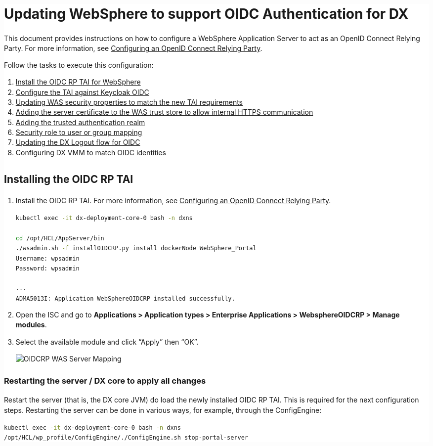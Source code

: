 # Updating WebSphere to support OIDC Authentication for DX

This document provides instructions on how to configure a WebSphere Application Server to act as an OpenID Connect Relying Party. For more information, see [Configuring an OpenID Connect Relying Party](https://www.ibm.com/docs/en/was/8.5.5?topic=users-configuring-openid-connect-relying-party).

Follow the tasks to execute this configuration:

1. [Install the OIDC RP TAI for WebSphere](#installing-the-oidc-rp-tai)
2. [Configure the TAI against Keycloak OIDC](#configuring-the-oidc-rp-tai-against-your-idp)
3. [Updating WAS security properties to match the new TAI requirements](#updating-was-security-properties)
4. [Adding the server certificate to the WAS trust store to allow internal HTTPS communication](#adding-the-hostname-or-server-certificate-to-the-was-trust-store)
5. [Adding the trusted authentication realm](#adding-the-trusted-authentication-realm)
6. [Security role to user or group mapping](#security-role-to-user-or-group-mapping)
7. [Updating the DX Logout flow for OIDC](#updating-the-dx-logout-flow-for-oidc)
8. [Configuring DX VMM to match OIDC identities](#configuring-dx-vmm-to-match-oidc-identities)

## Installing the OIDC RP TAI

1. Install the OIDC RP TAI. For more information, see [Configuring an OpenID Connect Relying Party](https://www.ibm.com/docs/en/was-nd/9.0.5?topic=users-configuring-openid-connect-relying-party).

    ```sh
    kubectl exec -it dx-deployment-core-0 bash -n dxns

    cd /opt/HCL/AppServer/bin
    ./wsadmin.sh -f installOIDCRP.py install dockerNode WebSphere_Portal
    Username: wpsadmin
    Password: wpsadmin

    ...
    ADMA5013I: Application WebSphereOIDCRP installed successfully.
    ```

2. Open the ISC and go to **Applications > Application types > Enterprise Applications > WebsphereOIDCRP >  Manage modules**.

3. Select the available module and click “Apply” then “OK”.

    ![OIDCRP WAS Server Mapping](../../../../../../images/OIDCRP_WAS_SERVER_MAPPING.png)

### Restarting the server / DX core to apply all changes

Restart the server (that is, the DX core JVM) do load the newly installed OIDC RP TAI. This is required for the next configuration steps. Restarting the server can be done in various ways, for example, through the ConfigEngine:

```sh
kubectl exec -it dx-deployment-core-0 bash -n dxns
/opt/HCL/wp_profile/ConfigEngine/./ConfigEngine.sh stop-portal-server
```
